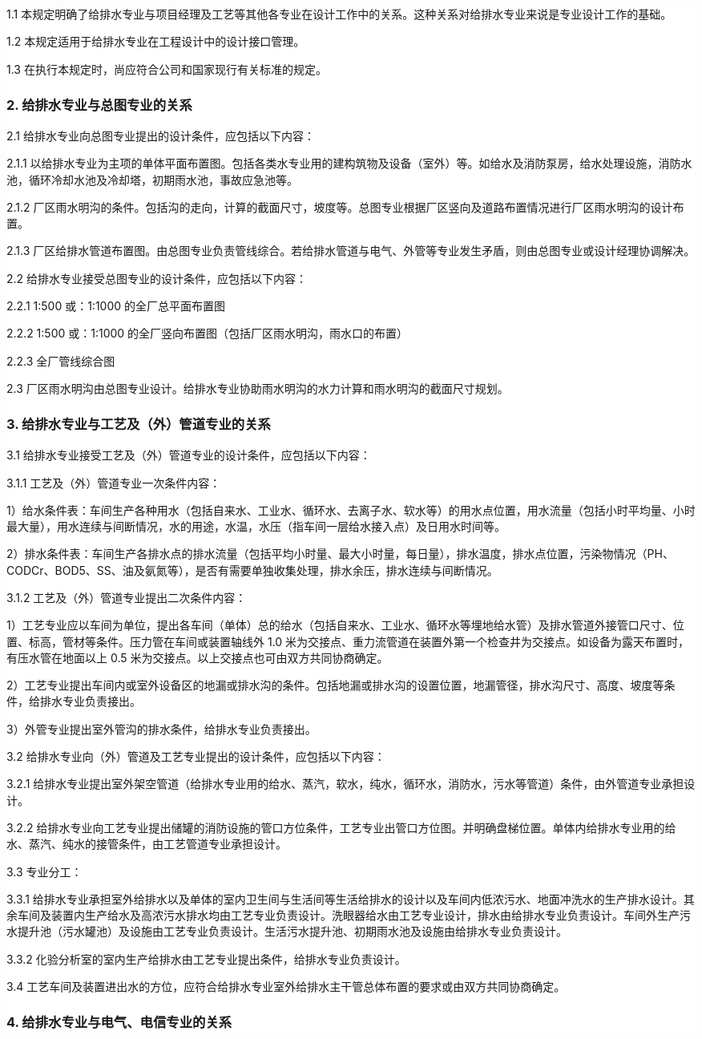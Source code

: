 1.1 本规定明确了给排水专业与项目经理及工艺等其他各专业在设计工作中的关系。这种关系对给排水专业来说是专业设计工作的基础。

1.2 本规定适用于给排水专业在工程设计中的设计接口管理。

1.3 在执行本规定时，尚应符合公司和国家现行有关标准的规定。

### 2. 给排水专业与总图专业的关系 

2.1 给排水专业向总图专业提出的设计条件，应包括以下内容：

2.1.1 以给排水专业为主项的单体平面布置图。包括各类水专业用的建构筑物及设备（室外）等。如给水及消防泵房，给水处理设施，消防水池，循环冷却水池及冷却塔，初期雨水池，事故应急池等。

2.1.2 厂区雨水明沟的条件。包括沟的走向，计算的截面尺寸，坡度等。总图专业根据厂区竖向及道路布置情况进行厂区雨水明沟的设计布置。

2.1.3 厂区给排水管道布置图。由总图专业负责管线综合。若给排水管道与电气、外管等专业发生矛盾，则由总图专业或设计经理协调解决。

2.2 给排水专业接受总图专业的设计条件，应包括以下内容：

2.2.1 1:500 或：1:1000 的全厂总平面布置图

2.2.2 1:500 或：1:1000 的全厂竖向布置图（包括厂区雨水明沟，雨水口的布置）

2.2.3 全厂管线综合图

2.3 厂区雨水明沟由总图专业设计。给排水专业协助雨水明沟的水力计算和雨水明沟的截面尺寸规划。

### 3. 给排水专业与工艺及（外）管道专业的关系

3.1 给排水专业接受工艺及（外）管道专业的设计条件，应包括以下内容：

3.1.1 工艺及（外）管道专业一次条件内容：

1）给水条件表：车间生产各种用水（包括自来水、工业水、循环水、去离子水、软水等）的用水点位置，用水流量（包括小时平均量、小时最大量），用水连续与间断情况，水的用途，水温，水压（指车间一层给水接入点）及日用水时间等。

2）排水条件表：车间生产各排水点的排水流量（包括平均小时量、最大小时量，每日量），排水温度，排水点位置，污染物情况（PH、CODCr、BOD5、SS、油及氨氮等），是否有需要单独收集处理，排水余压，排水连续与间断情况。

3.1.2 工艺及（外）管道专业提出二次条件内容： 

1）工艺专业应以车间为单位，提出各车间（单体）总的给水（包括自来水、工业水、循环水等埋地给水管）及排水管道外接管口尺寸、位置、标高，管材等条件。压力管在车间或装置轴线外 1.0 米为交接点、重力流管道在装置外第一个检查井为交接点。如设备为露天布置时，有压水管在地面以上 0.5 米为交接点。以上交接点也可由双方共同协商确定。

2）工艺专业提出车间内或室外设备区的地漏或排水沟的条件。包括地漏或排水沟的设置位置，地漏管径，排水沟尺寸、高度、坡度等条件，给排水专业负责接出。

3）外管专业提出室外管沟的排水条件，给排水专业负责接出。

3.2 给排水专业向（外）管道及工艺专业提出的设计条件，应包括以下内容：

3.2.1 给排水专业提出室外架空管道（给排水专业用的给水、蒸汽，软水，纯水，循环水，消防水，污水等管道）条件，由外管道专业承担设计。

3.2.2 给排水专业向工艺专业提出储罐的消防设施的管口方位条件，工艺专业出管口方位图。并明确盘梯位置。单体内给排水专业用的给水、蒸汽、纯水的接管条件，由工艺管道专业承担设计。

3.3 专业分工：

3.3.1 给排水专业承担室外给排水以及单体的室内卫生间与生活间等生活给排水的设计以及车间内低浓污水、地面冲洗水的生产排水设计。其余车间及装置内生产给水及高浓污水排水均由工艺专业负责设计。洗眼器给水由工艺专业设计，排水由给排水专业负责设计。车间外生产污水提升池（污水罐池）及设施由工艺专业负责设计。生活污水提升池、初期雨水池及设施由给排水专业负责设计。

3.3.2 化验分析室的室内生产给排水由工艺专业提出条件，给排水专业负责设计。

3.4 工艺车间及装置进出水的方位，应符合给排水专业室外给排水主干管总体布置的要求或由双方共同协商确定。

### 4. 给排水专业与电气、电信专业的关系
